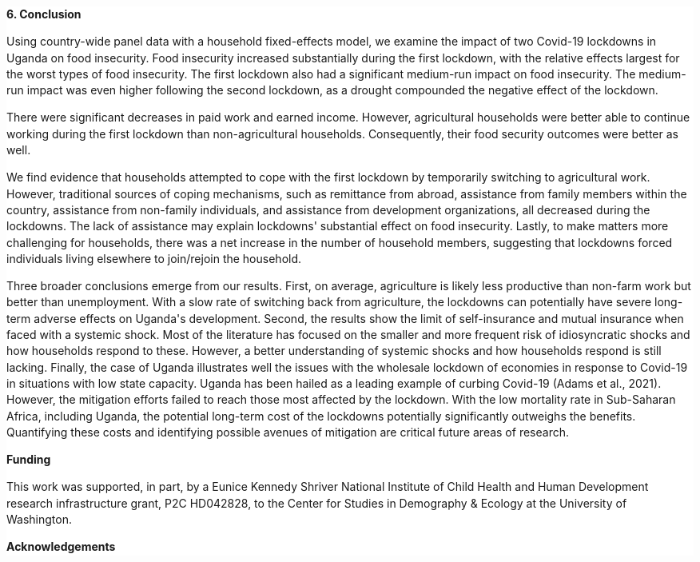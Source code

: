 **6. Conclusion**

Using country-wide panel data with a household fixed-effects model, we
examine the impact of two Covid-19 lockdowns in Uganda on food
insecurity. Food insecurity increased substantially during the first
lockdown, with the relative effects largest for the worst types of food
insecurity. The first lockdown also had a significant medium-run impact
on food insecurity. The medium-run impact was even higher following the
second lockdown, as a drought compounded the negative effect of the
lockdown.

There were significant decreases in paid work and earned income.
However, agricultural households were better able to continue working
during the first lockdown than non-agricultural households.
Consequently, their food security outcomes were better as well.

We find evidence that households attempted to cope with the first
lockdown by temporarily switching to agricultural work. However,
traditional sources of coping mechanisms, such as remittance from
abroad, assistance from family members within the country, assistance
from non-family individuals, and assistance from development
organizations, all decreased during the lockdowns. The lack of
assistance may explain lockdowns' substantial effect on food insecurity.
Lastly, to make matters more challenging for households, there was a net
increase in the number of household members, suggesting that lockdowns
forced individuals living elsewhere to join/rejoin the household.

Three broader conclusions emerge from our results. First, on average,
agriculture is likely less productive than non-farm work but better than
unemployment. With a slow rate of switching back from agriculture, the
lockdowns can potentially have severe long-term adverse effects on
Uganda's development. Second, the results show the limit of
self-insurance and mutual insurance when faced with a systemic shock.
Most of the literature has focused on the smaller and more frequent risk
of idiosyncratic shocks and how households respond to these. However, a
better understanding of systemic shocks and how households respond is
still lacking. Finally, the case of Uganda illustrates well the issues
with the wholesale lockdown of economies in response to Covid-19 in
situations with low state capacity. Uganda has been hailed as a leading
example of curbing Covid-19 (Adams et al., 2021). However, the
mitigation efforts failed to reach those most affected by the lockdown.
With the low mortality rate in Sub-Saharan Africa, including Uganda, the
potential long-term cost of the lockdowns potentially significantly
outweighs the benefits. Quantifying these costs and identifying possible
avenues of mitigation are critical future areas of research.

**Funding**

This work was supported, in part, by a Eunice Kennedy Shriver National
Institute of Child Health and Human Development research infrastructure
grant, P2C HD042828, to the Center for Studies in Demography & Ecology
at the University of Washington.

**Acknowledgements**
